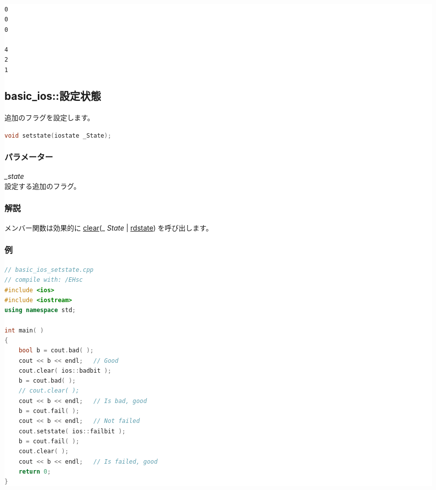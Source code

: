 
```Output
0
0
0

4
2
1
```

## <a name="basic_iossetstate"></a><a name="setstate"></a>basic_ios::設定状態

追加のフラグを設定します。

```cpp
void setstate(iostate _State);
```

### <a name="parameters"></a>パラメーター

*_state*\
設定する追加のフラグ。

### <a name="remarks"></a>解説

メンバー関数は効果的に [clear](#clear)(_ *State* &#124; [rdstate](#rdstate)) を呼び出します。

### <a name="example"></a>例

```cpp
// basic_ios_setstate.cpp
// compile with: /EHsc
#include <ios>
#include <iostream>
using namespace std;

int main( )
{
    bool b = cout.bad( );
    cout << b << endl;   // Good
    cout.clear( ios::badbit );
    b = cout.bad( );
    // cout.clear( );
    cout << b << endl;   // Is bad, good
    b = cout.fail( );
    cout << b << endl;   // Not failed
    cout.setstate( ios::failbit );
    b = cout.fail( );
    cout.clear( );
    cout << b << endl;   // Is failed, good
    return 0;
}
```
